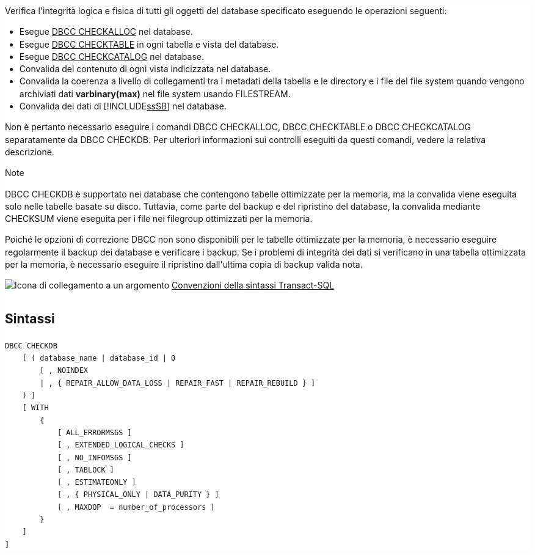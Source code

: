 Verifica l'integrità logica e fisica di tutti gli oggetti del database specificato eseguendo le operazioni seguenti:    
    
-   Esegue [DBCC CHECKALLOC](../../t-sql/database-console-commands/dbcc-checkalloc-transact-sql.md) nel database.    
-   Esegue [DBCC CHECKTABLE](../../t-sql/database-console-commands/dbcc-checktable-transact-sql.md) in ogni tabella e vista del database.    
-   Esegue [DBCC CHECKCATALOG](../../t-sql/database-console-commands/dbcc-checkcatalog-transact-sql.md) nel database.    
-   Convalida del contenuto di ogni vista indicizzata nel database.    
-   Convalida la coerenza a livello di collegamenti tra i metadati della tabella e le directory e i file del file system quando vengono archiviati dati **varbinary(max)** nel file system usando FILESTREAM.    
-   Convalida dei dati di [!INCLUDE[ssSB](../../includes/sssb-md.md)] nel database.    
    
Non è pertanto necessario eseguire i comandi DBCC CHECKALLOC, DBCC CHECKTABLE o DBCC CHECKCATALOG separatamente da DBCC CHECKDB. Per ulteriori informazioni sui controlli eseguiti da questi comandi, vedere la relativa descrizione.    
 
> [!NOTE]
> DBCC CHECKDB è supportato nei database che contengono tabelle ottimizzate per la memoria, ma la convalida viene eseguita solo nelle tabelle basate su disco. Tuttavia, come parte del backup e del ripristino del database, la convalida mediante CHECKSUM viene eseguita per i file nei filegroup ottimizzati per la memoria.    
>     
> Poiché le opzioni di correzione DBCC non sono disponibili per le tabelle ottimizzate per la memoria, è necessario eseguire regolarmente il backup dei database e verificare i backup. Se i problemi di integrità dei dati si verificano in una tabella ottimizzata per la memoria, è necessario eseguire il ripristino dall'ultima copia di backup valida nota.    

![Icona di collegamento a un argomento](../../database-engine/configure-windows/media/topic-link.gif "Icona di collegamento a un argomento") [Convenzioni della sintassi Transact-SQL](../../t-sql/language-elements/transact-sql-syntax-conventions-transact-sql.md)    
    
## <a name="syntax"></a>Sintassi    
    
```syntaxsql
DBCC CHECKDB     
    [ ( database_name | database_id | 0    
        [ , NOINDEX     
        | , { REPAIR_ALLOW_DATA_LOSS | REPAIR_FAST | REPAIR_REBUILD } ]    
    ) ]    
    [ WITH     
        {    
            [ ALL_ERRORMSGS ]    
            [ , EXTENDED_LOGICAL_CHECKS ]     
            [ , NO_INFOMSGS ]    
            [ , TABLOCK ]    
            [ , ESTIMATEONLY ]    
            [ , { PHYSICAL_ONLY | DATA_PURITY } ]    
            [ , MAXDOP  = number_of_processors ]    
        }    
    ]    
]    
```    
    